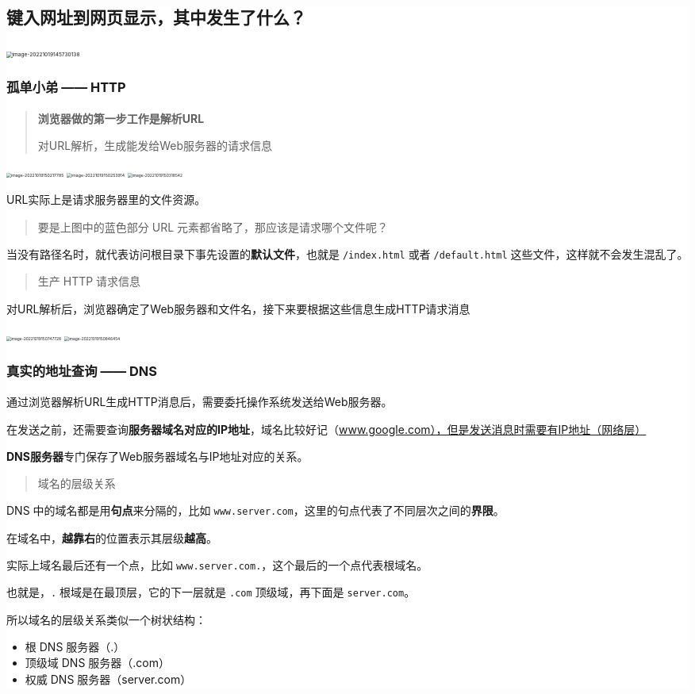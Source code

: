 ## 键入网址到网页显示，其中发生了什么？

<img src="C:\Users\MSK\AppData\Roaming\Typora\typora-user-images\image-20221019145730138.png" alt="image-20221019145730138" style="zoom: 47%;" />

### 孤单小弟 —— HTTP

> **浏览器做的第一步工作是解析URL**
>
> 对URL解析，生成能发给Web服务器的请求信息

<img src="C:\Users\MSK\AppData\Roaming\Typora\typora-user-images\image-20221019150217785.png" alt="image-20221019150217785" style="zoom:37%;" />

<img src="C:\Users\MSK\AppData\Roaming\Typora\typora-user-images\image-20221019150253914.png" alt="image-20221019150253914" style="zoom:37%;" />

<img src="C:\Users\MSK\AppData\Roaming\Typora\typora-user-images\image-20221019150318542.png" alt="image-20221019150318542" style="zoom:35%;" />

URL实际上是请求服务器里的文件资源。



> 要是上图中的蓝色部分 URL 元素都省略了，那应该是请求哪个文件呢？

当没有路径名时，就代表访问根目录下事先设置的**默认文件**，也就是 `/index.html` 或者 `/default.html` 这些文件，这样就不会发生混乱了。



> 生产 HTTP 请求信息

对URL解析后，浏览器确定了Web服务器和文件名，接下来要根据这些信息生成HTTP请求消息

<img src="C:\Users\MSK\AppData\Roaming\Typora\typora-user-images\image-20221019150747728.png" alt="image-20221019150747728" style="zoom:35%;" />

<img src="C:\Users\MSK\AppData\Roaming\Typora\typora-user-images\image-20221019150846454.png" alt="image-20221019150846454" style="zoom:35%;" />

### 真实的地址查询 —— DNS

通过浏览器解析URL生成HTTP消息后，需要委托操作系统发送给Web服务器。

在发送之前，还需要查询**服务器域名对应的IP地址**，域名比较好记（www.google.com），但是发送消息时需要有IP地址（网络层）

**DNS服务器**专门保存了Web服务器域名与IP地址对应的关系。



> 域名的层级关系

DNS 中的域名都是用**句点**来分隔的，比如 `www.server.com`，这里的句点代表了不同层次之间的**界限**。

在域名中，**越靠右**的位置表示其层级**越高**。

实际上域名最后还有一个点，比如 `www.server.com.`，这个最后的一个点代表根域名。

也就是，`.` 根域是在最顶层，它的下一层就是 `.com` 顶级域，再下面是 `server.com`。

所以域名的层级关系类似一个树状结构：

- 根 DNS 服务器（.）
- 顶级域 DNS 服务器（.com）
- 权威 DNS 服务器（server.com）
